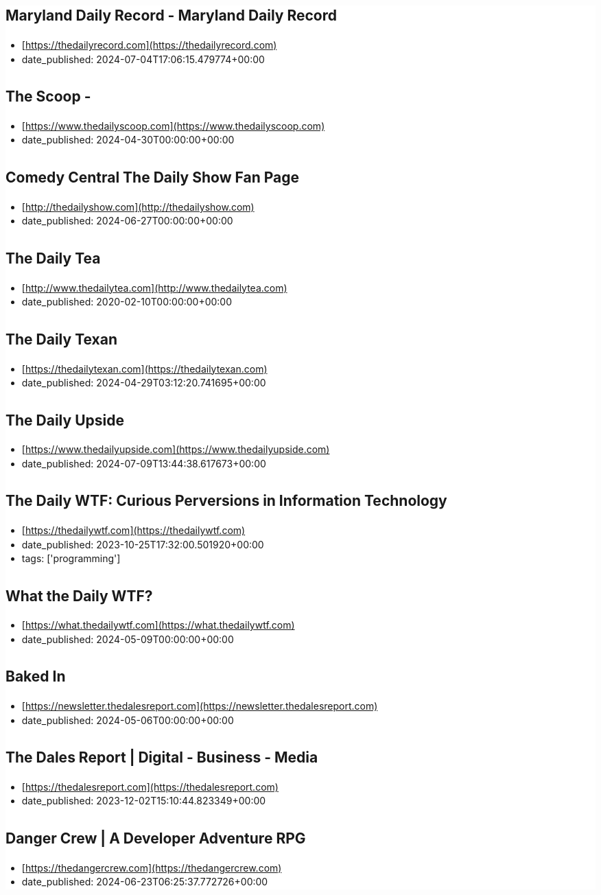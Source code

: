  ## Maryland Daily Record - Maryland Daily Record
 - [https://thedailyrecord.com](https://thedailyrecord.com)
 - date_published: 2024-07-04T17:06:15.479774+00:00

 ## The Scoop -
 - [https://www.thedailyscoop.com](https://www.thedailyscoop.com)
 - date_published: 2024-04-30T00:00:00+00:00

 ## Comedy Central The Daily Show Fan Page
 - [http://thedailyshow.com](http://thedailyshow.com)
 - date_published: 2024-06-27T00:00:00+00:00

 ## The Daily Tea
 - [http://www.thedailytea.com](http://www.thedailytea.com)
 - date_published: 2020-02-10T00:00:00+00:00

 ## The Daily Texan
 - [https://thedailytexan.com](https://thedailytexan.com)
 - date_published: 2024-04-29T03:12:20.741695+00:00

 ## The Daily Upside
 - [https://www.thedailyupside.com](https://www.thedailyupside.com)
 - date_published: 2024-07-09T13:44:38.617673+00:00

 ## The Daily WTF: Curious Perversions in Information Technology
 - [https://thedailywtf.com](https://thedailywtf.com)
 - date_published: 2023-10-25T17:32:00.501920+00:00
 - tags: ['programming']

 ## What the Daily WTF?
 - [https://what.thedailywtf.com](https://what.thedailywtf.com)
 - date_published: 2024-05-09T00:00:00+00:00

 ## Baked In
 - [https://newsletter.thedalesreport.com](https://newsletter.thedalesreport.com)
 - date_published: 2024-05-06T00:00:00+00:00

 ## The Dales Report | Digital - Business - Media
 - [https://thedalesreport.com](https://thedalesreport.com)
 - date_published: 2023-12-02T15:10:44.823349+00:00

 ## Danger Crew | A Developer Adventure RPG
 - [https://thedangercrew.com](https://thedangercrew.com)
 - date_published: 2024-06-23T06:25:37.772726+00:00

